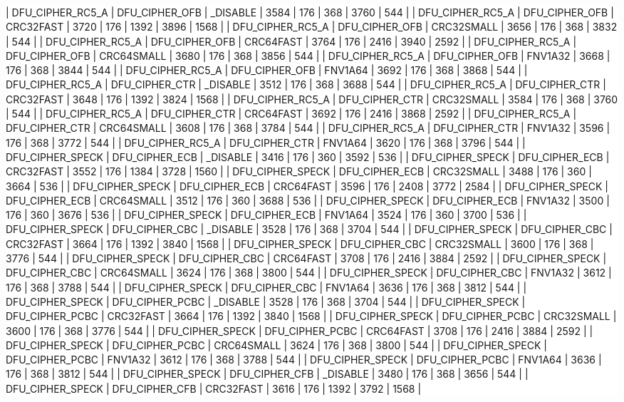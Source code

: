 |     DFU_CIPHER_RC5_A |    DFU_CIPHER_OFB |   _DISABLE | 3584 |  176 |  368 | 3760 |  544 |
|     DFU_CIPHER_RC5_A |    DFU_CIPHER_OFB |  CRC32FAST | 3720 |  176 | 1392 | 3896 | 1568 |
|     DFU_CIPHER_RC5_A |    DFU_CIPHER_OFB | CRC32SMALL | 3656 |  176 |  368 | 3832 |  544 |
|     DFU_CIPHER_RC5_A |    DFU_CIPHER_OFB |  CRC64FAST | 3764 |  176 | 2416 | 3940 | 2592 |
|     DFU_CIPHER_RC5_A |    DFU_CIPHER_OFB | CRC64SMALL | 3680 |  176 |  368 | 3856 |  544 |
|     DFU_CIPHER_RC5_A |    DFU_CIPHER_OFB |    FNV1A32 | 3668 |  176 |  368 | 3844 |  544 |
|     DFU_CIPHER_RC5_A |    DFU_CIPHER_OFB |    FNV1A64 | 3692 |  176 |  368 | 3868 |  544 |
|     DFU_CIPHER_RC5_A |    DFU_CIPHER_CTR |   _DISABLE | 3512 |  176 |  368 | 3688 |  544 |
|     DFU_CIPHER_RC5_A |    DFU_CIPHER_CTR |  CRC32FAST | 3648 |  176 | 1392 | 3824 | 1568 |
|     DFU_CIPHER_RC5_A |    DFU_CIPHER_CTR | CRC32SMALL | 3584 |  176 |  368 | 3760 |  544 |
|     DFU_CIPHER_RC5_A |    DFU_CIPHER_CTR |  CRC64FAST | 3692 |  176 | 2416 | 3868 | 2592 |
|     DFU_CIPHER_RC5_A |    DFU_CIPHER_CTR | CRC64SMALL | 3608 |  176 |  368 | 3784 |  544 |
|     DFU_CIPHER_RC5_A |    DFU_CIPHER_CTR |    FNV1A32 | 3596 |  176 |  368 | 3772 |  544 |
|     DFU_CIPHER_RC5_A |    DFU_CIPHER_CTR |    FNV1A64 | 3620 |  176 |  368 | 3796 |  544 |
|     DFU_CIPHER_SPECK |    DFU_CIPHER_ECB |   _DISABLE | 3416 |  176 |  360 | 3592 |  536 |
|     DFU_CIPHER_SPECK |    DFU_CIPHER_ECB |  CRC32FAST | 3552 |  176 | 1384 | 3728 | 1560 |
|     DFU_CIPHER_SPECK |    DFU_CIPHER_ECB | CRC32SMALL | 3488 |  176 |  360 | 3664 |  536 |
|     DFU_CIPHER_SPECK |    DFU_CIPHER_ECB |  CRC64FAST | 3596 |  176 | 2408 | 3772 | 2584 |
|     DFU_CIPHER_SPECK |    DFU_CIPHER_ECB | CRC64SMALL | 3512 |  176 |  360 | 3688 |  536 |
|     DFU_CIPHER_SPECK |    DFU_CIPHER_ECB |    FNV1A32 | 3500 |  176 |  360 | 3676 |  536 |
|     DFU_CIPHER_SPECK |    DFU_CIPHER_ECB |    FNV1A64 | 3524 |  176 |  360 | 3700 |  536 |
|     DFU_CIPHER_SPECK |    DFU_CIPHER_CBC |   _DISABLE | 3528 |  176 |  368 | 3704 |  544 |
|     DFU_CIPHER_SPECK |    DFU_CIPHER_CBC |  CRC32FAST | 3664 |  176 | 1392 | 3840 | 1568 |
|     DFU_CIPHER_SPECK |    DFU_CIPHER_CBC | CRC32SMALL | 3600 |  176 |  368 | 3776 |  544 |
|     DFU_CIPHER_SPECK |    DFU_CIPHER_CBC |  CRC64FAST | 3708 |  176 | 2416 | 3884 | 2592 |
|     DFU_CIPHER_SPECK |    DFU_CIPHER_CBC | CRC64SMALL | 3624 |  176 |  368 | 3800 |  544 |
|     DFU_CIPHER_SPECK |    DFU_CIPHER_CBC |    FNV1A32 | 3612 |  176 |  368 | 3788 |  544 |
|     DFU_CIPHER_SPECK |    DFU_CIPHER_CBC |    FNV1A64 | 3636 |  176 |  368 | 3812 |  544 |
|     DFU_CIPHER_SPECK |   DFU_CIPHER_PCBC |   _DISABLE | 3528 |  176 |  368 | 3704 |  544 |
|     DFU_CIPHER_SPECK |   DFU_CIPHER_PCBC |  CRC32FAST | 3664 |  176 | 1392 | 3840 | 1568 |
|     DFU_CIPHER_SPECK |   DFU_CIPHER_PCBC | CRC32SMALL | 3600 |  176 |  368 | 3776 |  544 |
|     DFU_CIPHER_SPECK |   DFU_CIPHER_PCBC |  CRC64FAST | 3708 |  176 | 2416 | 3884 | 2592 |
|     DFU_CIPHER_SPECK |   DFU_CIPHER_PCBC | CRC64SMALL | 3624 |  176 |  368 | 3800 |  544 |
|     DFU_CIPHER_SPECK |   DFU_CIPHER_PCBC |    FNV1A32 | 3612 |  176 |  368 | 3788 |  544 |
|     DFU_CIPHER_SPECK |   DFU_CIPHER_PCBC |    FNV1A64 | 3636 |  176 |  368 | 3812 |  544 |
|     DFU_CIPHER_SPECK |    DFU_CIPHER_CFB |   _DISABLE | 3480 |  176 |  368 | 3656 |  544 |
|     DFU_CIPHER_SPECK |    DFU_CIPHER_CFB |  CRC32FAST | 3616 |  176 | 1392 | 3792 | 1568 |